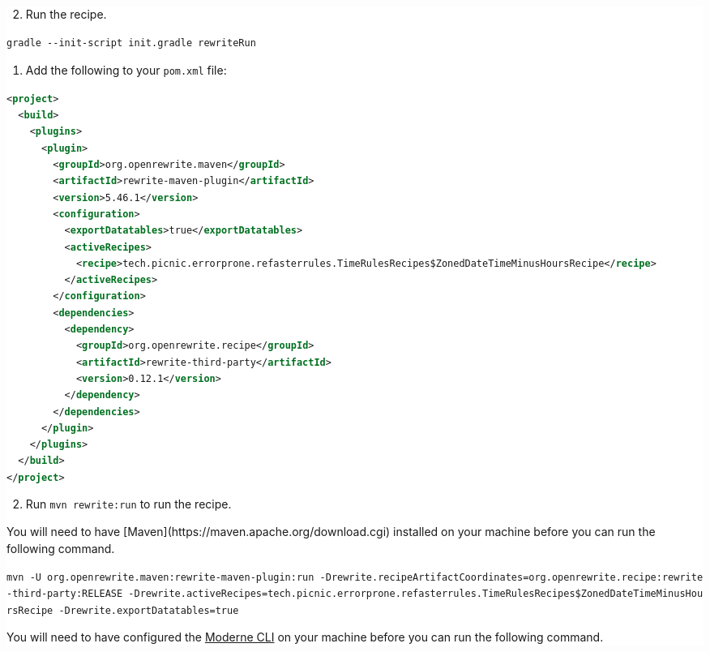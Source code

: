 2. Run the recipe.

```shell title="shell"
gradle --init-script init.gradle rewriteRun
```

</TabItem>
<TabItem value="maven" label="Maven POM">

1. Add the following to your `pom.xml` file:

```xml title="pom.xml"
<project>
  <build>
    <plugins>
      <plugin>
        <groupId>org.openrewrite.maven</groupId>
        <artifactId>rewrite-maven-plugin</artifactId>
        <version>5.46.1</version>
        <configuration>
          <exportDatatables>true</exportDatatables>
          <activeRecipes>
            <recipe>tech.picnic.errorprone.refasterrules.TimeRulesRecipes$ZonedDateTimeMinusHoursRecipe</recipe>
          </activeRecipes>
        </configuration>
        <dependencies>
          <dependency>
            <groupId>org.openrewrite.recipe</groupId>
            <artifactId>rewrite-third-party</artifactId>
            <version>0.12.1</version>
          </dependency>
        </dependencies>
      </plugin>
    </plugins>
  </build>
</project>
```

2. Run `mvn rewrite:run` to run the recipe.
</TabItem>

<TabItem value="maven-command-line" label="Maven Command Line">
You will need to have [Maven](https://maven.apache.org/download.cgi) installed on your machine before you can run the following command.

```shell title="shell"
mvn -U org.openrewrite.maven:rewrite-maven-plugin:run -Drewrite.recipeArtifactCoordinates=org.openrewrite.recipe:rewrite-third-party:RELEASE -Drewrite.activeRecipes=tech.picnic.errorprone.refasterrules.TimeRulesRecipes$ZonedDateTimeMinusHoursRecipe -Drewrite.exportDatatables=true
```
</TabItem>
<TabItem value="moderne-cli" label="Moderne CLI">

You will need to have configured the [Moderne CLI](https://docs.moderne.io/user-documentation/moderne-cli/getting-started/cli-intro) on your machine before you can run the following command.
